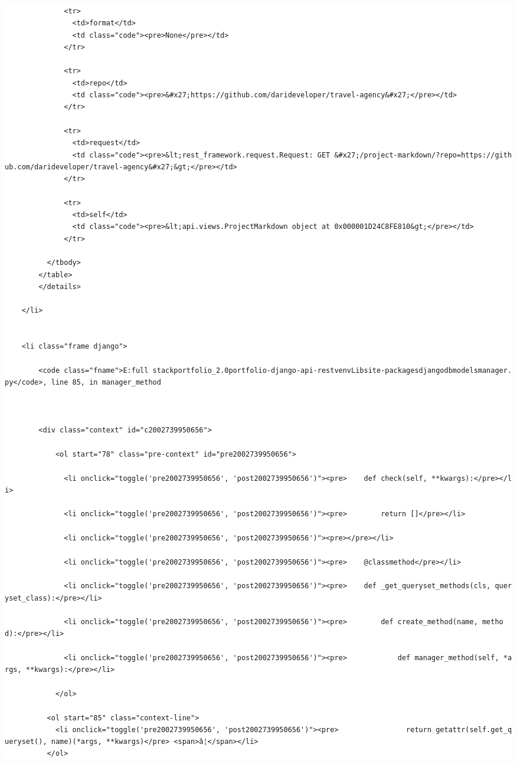                   <tr>
                    <td>format</td>
                    <td class="code"><pre>None</pre></td>
                  </tr>
                
                  <tr>
                    <td>repo</td>
                    <td class="code"><pre>&#x27;https://github.com/darideveloper/travel-agency&#x27;</pre></td>
                  </tr>
                
                  <tr>
                    <td>request</td>
                    <td class="code"><pre>&lt;rest_framework.request.Request: GET &#x27;/project-markdown/?repo=https://github.com/darideveloper/travel-agency&#x27;&gt;</pre></td>
                  </tr>
                
                  <tr>
                    <td>self</td>
                    <td class="code"><pre>&lt;api.views.ProjectMarkdown object at 0x000001D24C8FE810&gt;</pre></td>
                  </tr>
                
              </tbody>
            </table>
            </details>
          
        </li>
      
        
        <li class="frame django">
          
            <code class="fname">E:full stackportfolio_2.0portfolio-django-api-restvenvLibsite-packagesdjangodbmodelsmanager.py</code>, line 85, in manager_method
          

          
            <div class="context" id="c2002739950656">
              
                <ol start="78" class="pre-context" id="pre2002739950656">
                
                  <li onclick="toggle('pre2002739950656', 'post2002739950656')"><pre>    def check(self, **kwargs):</pre></li>
                
                  <li onclick="toggle('pre2002739950656', 'post2002739950656')"><pre>        return []</pre></li>
                
                  <li onclick="toggle('pre2002739950656', 'post2002739950656')"><pre></pre></li>
                
                  <li onclick="toggle('pre2002739950656', 'post2002739950656')"><pre>    @classmethod</pre></li>
                
                  <li onclick="toggle('pre2002739950656', 'post2002739950656')"><pre>    def _get_queryset_methods(cls, queryset_class):</pre></li>
                
                  <li onclick="toggle('pre2002739950656', 'post2002739950656')"><pre>        def create_method(name, method):</pre></li>
                
                  <li onclick="toggle('pre2002739950656', 'post2002739950656')"><pre>            def manager_method(self, *args, **kwargs):</pre></li>
                
                </ol>
              
              <ol start="85" class="context-line">
                <li onclick="toggle('pre2002739950656', 'post2002739950656')"><pre>                return getattr(self.get_queryset(), name)(*args, **kwargs)</pre> <span>â¦</span></li>
              </ol>
              